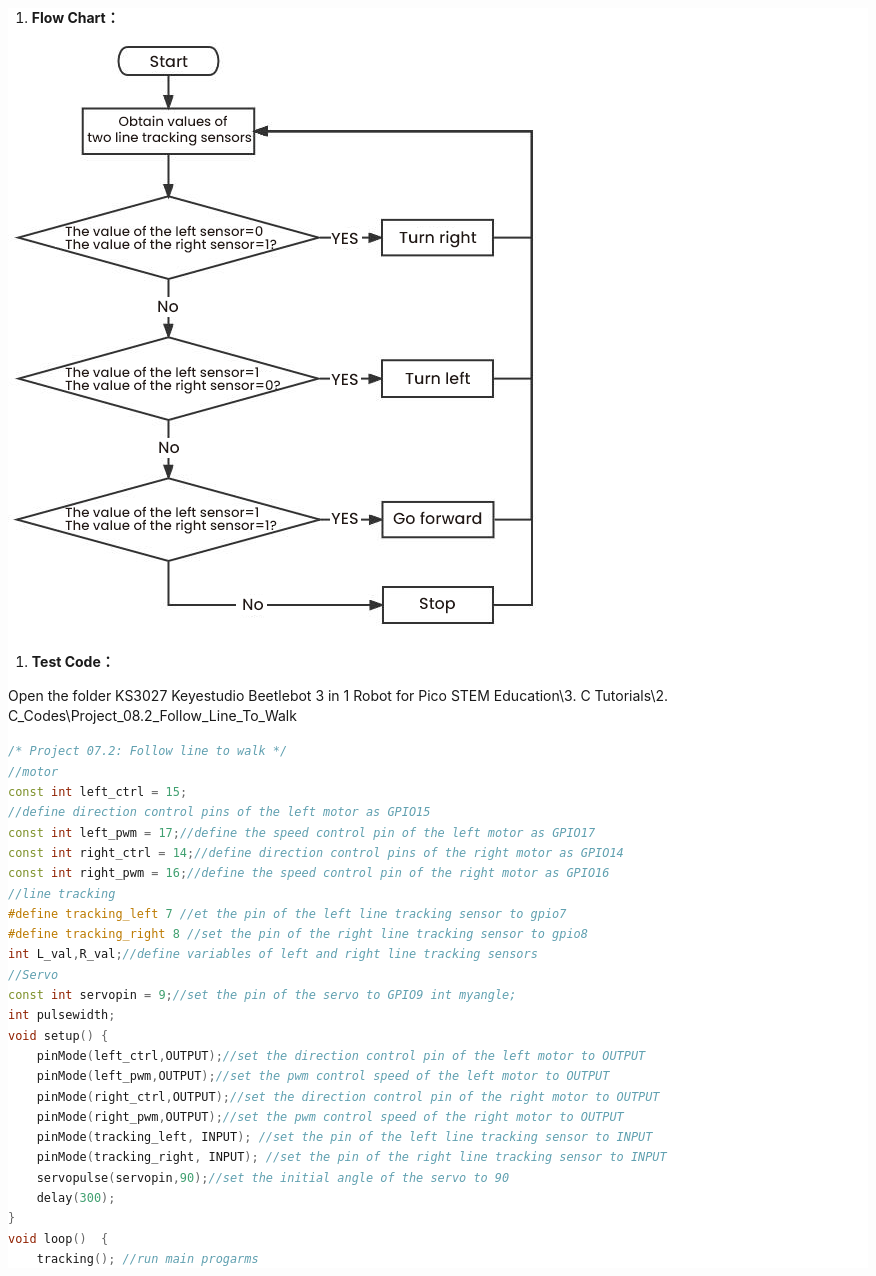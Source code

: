 1.  **Flow Chart：**

![IMG_256](media/c6a0ace5faa949e4fb24fc511d179e08.png)

1.  **Test Code：**

Open the folder KS3027 Keyestudio Beetlebot 3 in 1 Robot for Pico STEM Education\\3. C Tutorials\\2. C_Codes\\Project_08.2_Follow_Line_To_Walk

```c++
/* Project 07.2: Follow line to walk */ 
//motor 
const int left_ctrl = 15;
//define direction control pins of the left motor as GPIO15 
const int left_pwm = 17;//define the speed control pin of the left motor as GPIO17 
const int right_ctrl = 14;//define direction control pins of the right motor as GPIO14 
const int right_pwm = 16;//define the speed control pin of the right motor as GPIO16  
//line tracking 
#define tracking_left 7 //et the pin of the left line tracking sensor to gpio7 
#define tracking_right 8 //set the pin of the right line tracking sensor to gpio8 
int L_val,R_val;//define variables of left and right line tracking sensors  
//Servo 
const int servopin = 9;//set the pin of the servo to GPIO9 int myangle; 
int pulsewidth;  
void setup() {  
    pinMode(left_ctrl,OUTPUT);//set the direction control pin of the left motor to OUTPUT  
    pinMode(left_pwm,OUTPUT);//set the pwm control speed of the left motor to OUTPUT  
    pinMode(right_ctrl,OUTPUT);//set the direction control pin of the right motor to OUTPUT 
    pinMode(right_pwm,OUTPUT);//set the pwm control speed of the right motor to OUTPUT   
    pinMode(tracking_left, INPUT); //set the pin of the left line tracking sensor to INPUT  
    pinMode(tracking_right, INPUT); //set the pin of the right line tracking sensor to INPUT   
    servopulse(servopin,90);//set the initial angle of the servo to 90  
    delay(300); 
}  
void loop()  {  
    tracking(); //run main progarms 
```